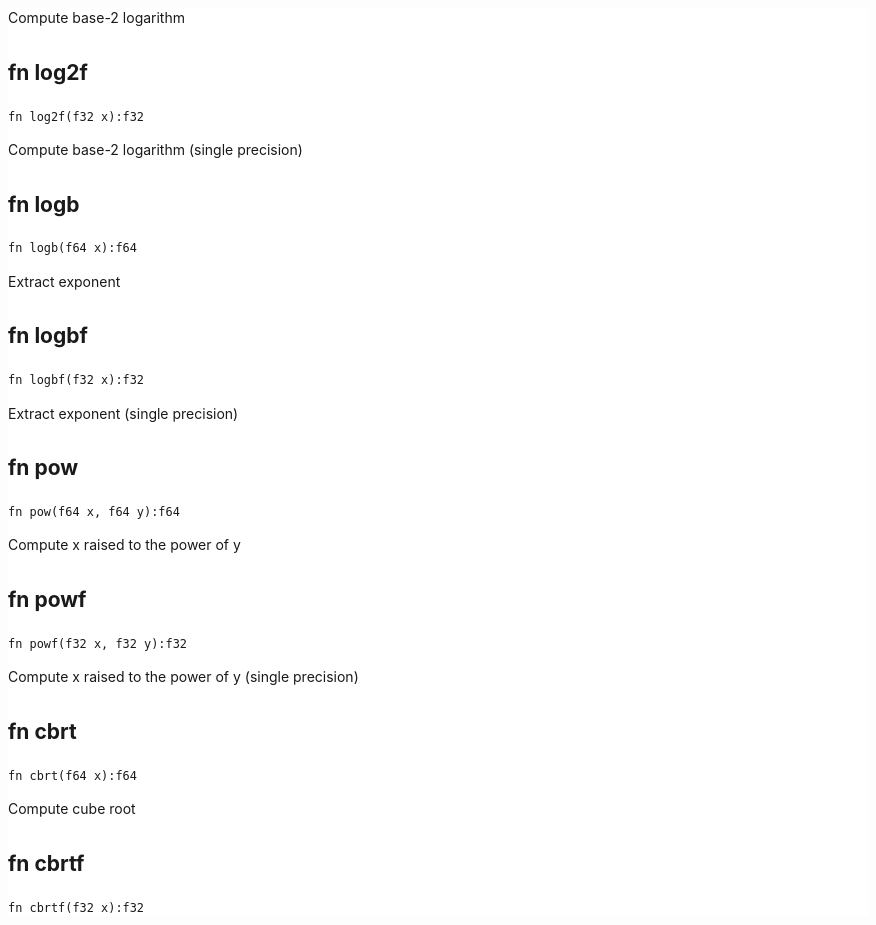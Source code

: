 Compute base-2 logarithm

## fn log2f

```
fn log2f(f32 x):f32
```

Compute base-2 logarithm (single precision)

## fn logb

```
fn logb(f64 x):f64
```

Extract exponent

## fn logbf

```
fn logbf(f32 x):f32
```

Extract exponent (single precision)

## fn pow

```
fn pow(f64 x, f64 y):f64
```

Compute x raised to the power of y

## fn powf

```
fn powf(f32 x, f32 y):f32
```

Compute x raised to the power of y (single precision)

## fn cbrt

```
fn cbrt(f64 x):f64
```

Compute cube root

## fn cbrtf

```
fn cbrtf(f32 x):f32
```
